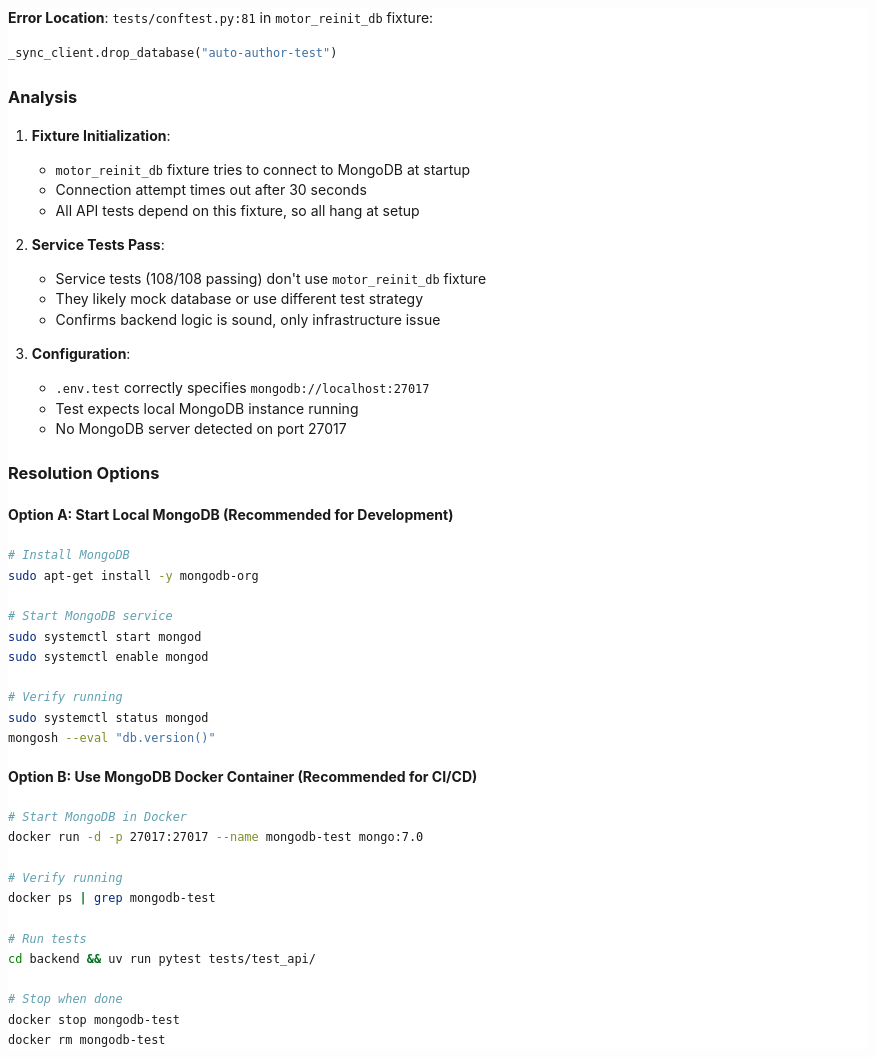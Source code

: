 **Error Location**: `tests/conftest.py:81` in `motor_reinit_db` fixture:
```python
_sync_client.drop_database("auto-author-test")
```

### Analysis

1. **Fixture Initialization**:
   - `motor_reinit_db` fixture tries to connect to MongoDB at startup
   - Connection attempt times out after 30 seconds
   - All API tests depend on this fixture, so all hang at setup

2. **Service Tests Pass**:
   - Service tests (108/108 passing) don't use `motor_reinit_db` fixture
   - They likely mock database or use different test strategy
   - Confirms backend logic is sound, only infrastructure issue

3. **Configuration**:
   - `.env.test` correctly specifies `mongodb://localhost:27017`
   - Test expects local MongoDB instance running
   - No MongoDB server detected on port 27017

### Resolution Options

#### Option A: Start Local MongoDB (Recommended for Development)
```bash
# Install MongoDB
sudo apt-get install -y mongodb-org

# Start MongoDB service
sudo systemctl start mongod
sudo systemctl enable mongod

# Verify running
sudo systemctl status mongod
mongosh --eval "db.version()"
```

#### Option B: Use MongoDB Docker Container (Recommended for CI/CD)
```bash
# Start MongoDB in Docker
docker run -d -p 27017:27017 --name mongodb-test mongo:7.0

# Verify running
docker ps | grep mongodb-test

# Run tests
cd backend && uv run pytest tests/test_api/

# Stop when done
docker stop mongodb-test
docker rm mongodb-test
```
